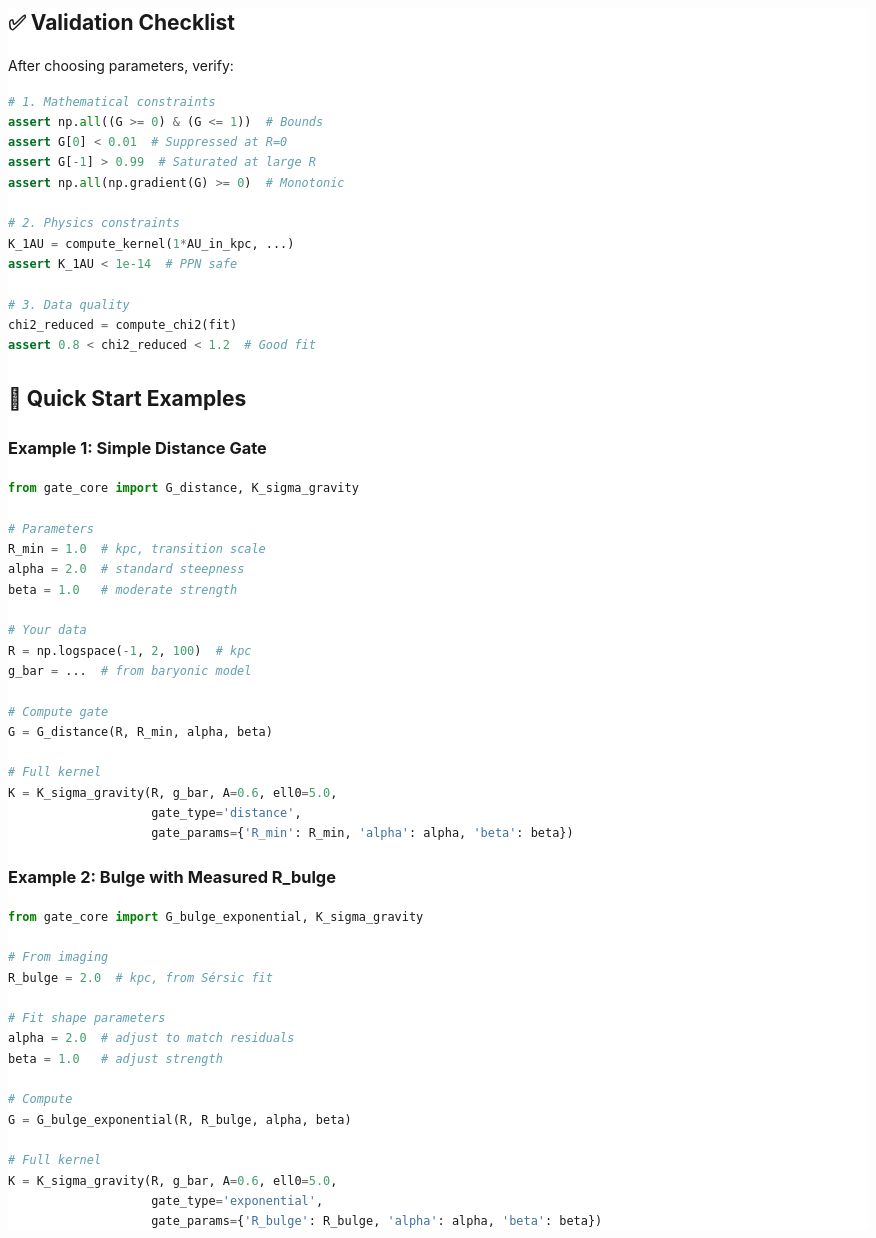 ## ✅ Validation Checklist

After choosing parameters, verify:

```python
# 1. Mathematical constraints
assert np.all((G >= 0) & (G <= 1))  # Bounds
assert G[0] < 0.01  # Suppressed at R=0
assert G[-1] > 0.99  # Saturated at large R
assert np.all(np.gradient(G) >= 0)  # Monotonic

# 2. Physics constraints
K_1AU = compute_kernel(1*AU_in_kpc, ...)
assert K_1AU < 1e-14  # PPN safe

# 3. Data quality
chi2_reduced = compute_chi2(fit)
assert 0.8 < chi2_reduced < 1.2  # Good fit
```

## 🔧 Quick Start Examples

### Example 1: Simple Distance Gate
```python
from gate_core import G_distance, K_sigma_gravity

# Parameters
R_min = 1.0  # kpc, transition scale
alpha = 2.0  # standard steepness
beta = 1.0   # moderate strength

# Your data
R = np.logspace(-1, 2, 100)  # kpc
g_bar = ...  # from baryonic model

# Compute gate
G = G_distance(R, R_min, alpha, beta)

# Full kernel
K = K_sigma_gravity(R, g_bar, A=0.6, ell0=5.0,
                    gate_type='distance',
                    gate_params={'R_min': R_min, 'alpha': alpha, 'beta': beta})
```

### Example 2: Bulge with Measured R_bulge
```python
from gate_core import G_bulge_exponential, K_sigma_gravity

# From imaging
R_bulge = 2.0  # kpc, from Sérsic fit

# Fit shape parameters
alpha = 2.0  # adjust to match residuals
beta = 1.0   # adjust strength

# Compute
G = G_bulge_exponential(R, R_bulge, alpha, beta)

# Full kernel
K = K_sigma_gravity(R, g_bar, A=0.6, ell0=5.0,
                    gate_type='exponential',
                    gate_params={'R_bulge': R_bulge, 'alpha': alpha, 'beta': beta})
```
